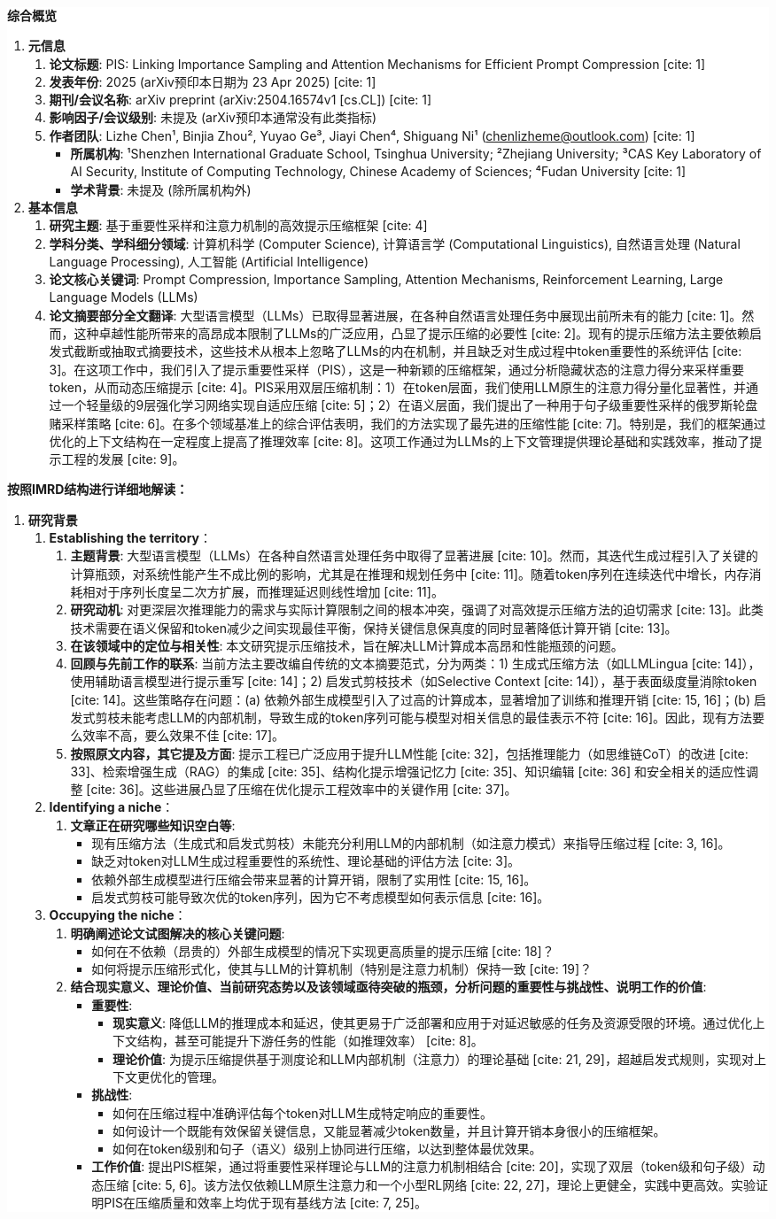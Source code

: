 
**综合概览**

1.  **元信息**
    1.  **论文标题**: PIS: Linking Importance Sampling and Attention Mechanisms for Efficient Prompt Compression [cite: 1]
    2.  **发表年份**: 2025 (arXiv预印本日期为 23 Apr 2025) [cite: 1]
    3.  **期刊/会议名称**: arXiv preprint (arXiv:2504.16574v1 [cs.CL]) [cite: 1]
    4.  **影响因子/会议级别**: 未提及 (arXiv预印本通常没有此类指标)
    5.  **作者团队**: Lizhe Chen¹, Binjia Zhou², Yuyao Ge³, Jiayi Chen⁴, Shiguang Ni¹ (chenlizheme@outlook.com) [cite: 1]
        * **所属机构**: ¹Shenzhen International Graduate School, Tsinghua University; ²Zhejiang University; ³CAS Key Laboratory of AI Security, Institute of Computing Technology, Chinese Academy of Sciences; ⁴Fudan University [cite: 1]
        * **学术背景**: 未提及 (除所属机构外)
2.  **基本信息**
    1.  **研究主题**: 基于重要性采样和注意力机制的高效提示压缩框架 [cite: 4]
    2.  **学科分类、学科细分领域**: 计算机科学 (Computer Science), 计算语言学 (Computational Linguistics), 自然语言处理 (Natural Language Processing), 人工智能 (Artificial Intelligence)
    3.  **论文核心关键词**: Prompt Compression, Importance Sampling, Attention Mechanisms, Reinforcement Learning, Large Language Models (LLMs)
    4.  **论文摘要部分全文翻译**:
        大型语言模型（LLMs）已取得显著进展，在各种自然语言处理任务中展现出前所未有的能力 [cite: 1]。然而，这种卓越性能所带来的高昂成本限制了LLMs的广泛应用，凸显了提示压缩的必要性 [cite: 2]。现有的提示压缩方法主要依赖启发式截断或抽取式摘要技术，这些技术从根本上忽略了LLMs的内在机制，并且缺乏对生成过程中token重要性的系统评估 [cite: 3]。在这项工作中，我们引入了提示重要性采样（PIS），这是一种新颖的压缩框架，通过分析隐藏状态的注意力得分来采样重要token，从而动态压缩提示 [cite: 4]。PIS采用双层压缩机制：1）在token层面，我们使用LLM原生的注意力得分量化显著性，并通过一个轻量级的9层强化学习网络实现自适应压缩 [cite: 5]；2）在语义层面，我们提出了一种用于句子级重要性采样的俄罗斯轮盘赌采样策略 [cite: 6]。在多个领域基准上的综合评估表明，我们的方法实现了最先进的压缩性能 [cite: 7]。特别是，我们的框架通过优化的上下文结构在一定程度上提高了推理效率 [cite: 8]。这项工作通过为LLMs的上下文管理提供理论基础和实践效率，推动了提示工程的发展 [cite: 9]。

**按照IMRD结构进行详细地解读：**

1.  **研究背景**
    1.  **Establishing the territory**：
        1.  **主题背景**: 大型语言模型（LLMs）在各种自然语言处理任务中取得了显著进展 [cite: 10]。然而，其迭代生成过程引入了关键的计算瓶颈，对系统性能产生不成比例的影响，尤其是在推理和规划任务中 [cite: 11]。随着token序列在连续迭代中增长，内存消耗相对于序列长度呈二次方扩展，而推理延迟则线性增加 [cite: 11]。
        2.  **研究动机**: 对更深层次推理能力的需求与实际计算限制之间的根本冲突，强调了对高效提示压缩方法的迫切需求 [cite: 13]。此类技术需要在语义保留和token减少之间实现最佳平衡，保持关键信息保真度的同时显著降低计算开销 [cite: 13]。
        3.  **在该领域中的定位与相关性**: 本文研究提示压缩技术，旨在解决LLM计算成本高昂和性能瓶颈的问题。
        4.  **回顾与先前工作的联系**: 当前方法主要改编自传统的文本摘要范式，分为两类：1) 生成式压缩方法（如LLMLingua [cite: 14]），使用辅助语言模型进行提示重写 [cite: 14]；2) 启发式剪枝技术（如Selective Context [cite: 14]），基于表面级度量消除token [cite: 14]。这些策略存在问题：(a) 依赖外部生成模型引入了过高的计算成本，显著增加了训练和推理开销 [cite: 15, 16]；(b) 启发式剪枝未能考虑LLM的内部机制，导致生成的token序列可能与模型对相关信息的最佳表示不符 [cite: 16]。因此，现有方法要么效率不高，要么效果不佳 [cite: 17]。
        5.  **按照原文内容，其它提及方面**: 提示工程已广泛应用于提升LLM性能 [cite: 32]，包括推理能力（如思维链CoT）的改进 [cite: 33]、检索增强生成（RAG）的集成 [cite: 35]、结构化提示增强记忆力 [cite: 35]、知识编辑 [cite: 36] 和安全相关的适应性调整 [cite: 36]。这些进展凸显了压缩在优化提示工程效率中的关键作用 [cite: 37]。
    2.  **Identifying a niche**：
        1.  **文章正在研究哪些知识空白等**:
            * 现有压缩方法（生成式和启发式剪枝）未能充分利用LLM的内部机制（如注意力模式）来指导压缩过程 [cite: 3, 16]。
            * 缺乏对token对LLM生成过程重要性的系统性、理论基础的评估方法 [cite: 3]。
            * 依赖外部生成模型进行压缩会带来显著的计算开销，限制了实用性 [cite: 15, 16]。
            * 启发式剪枝可能导致次优的token序列，因为它不考虑模型如何表示信息 [cite: 16]。
    3.  **Occupying the niche**：
        1.  **明确阐述论文试图解决的核心关键问题**:
            * 如何在不依赖（昂贵的）外部生成模型的情况下实现更高质量的提示压缩 [cite: 18]？
            * 如何将提示压缩形式化，使其与LLM的计算机制（特别是注意力机制）保持一致 [cite: 19]？
        2.  **结合现实意义、理论价值、当前研究态势以及该领域亟待突破的瓶颈，分析问题的重要性与挑战性、说明工作的价值**:
            * **重要性**:
                * **现实意义**: 降低LLM的推理成本和延迟，使其更易于广泛部署和应用于对延迟敏感的任务及资源受限的环境。通过优化上下文结构，甚至可能提升下游任务的性能（如推理效率） [cite: 8]。
                * **理论价值**: 为提示压缩提供基于测度论和LLM内部机制（注意力）的理论基础 [cite: 21, 29]，超越启发式规则，实现对上下文更优化的管理。
            * **挑战性**:
                * 如何在压缩过程中准确评估每个token对LLM生成特定响应的重要性。
                * 如何设计一个既能有效保留关键信息，又能显著减少token数量，并且计算开销本身很小的压缩框架。
                * 如何在token级别和句子（语义）级别上协同进行压缩，以达到整体最优效果。
            * **工作价值**: 提出PIS框架，通过将重要性采样理论与LLM的注意力机制相结合 [cite: 20]，实现了双层（token级和句子级）动态压缩 [cite: 5, 6]。该方法仅依赖LLM原生注意力和一个小型RL网络 [cite: 22, 27]，理论上更健全，实践中更高效。实验证明PIS在压缩质量和效率上均优于现有基线方法 [cite: 7, 25]。